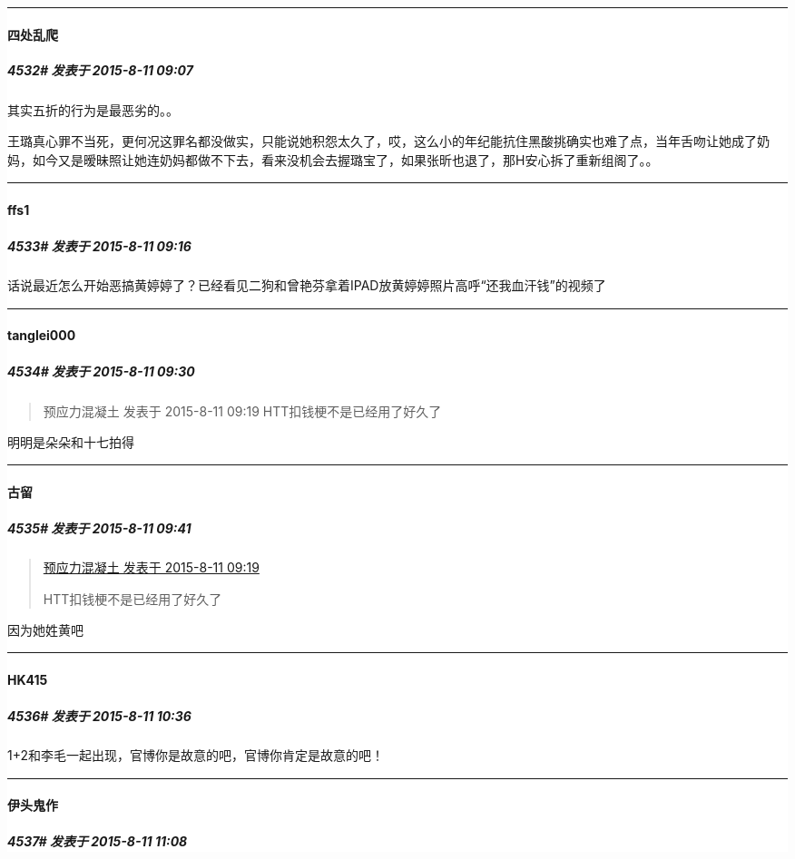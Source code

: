 -----

####  四处乱爬  
##### 4532#       发表于 2015-8-11 09:07


其实五折的行为是最恶劣的。。

王璐真心罪不当死，更何况这罪名都没做实，只能说她积怨太久了，哎，这么小的年纪能抗住黑酸挑确实也难了点，当年舌吻让她成了奶妈，如今又是暧昧照让她连奶妈都做不下去，看来没机会去握璐宝了，如果张昕也退了，那H安心拆了重新组阁了。。


-----

####  ffs1  
##### 4533#       发表于 2015-8-11 09:16


话说最近怎么开始恶搞黄婷婷了？已经看见二狗和曾艳芬拿着IPAD放黄婷婷照片高呼“还我血汗钱”的视频了


-----

####  tanglei000  
##### 4534#       发表于 2015-8-11 09:30


<blockquote>预应力混凝土 发表于 2015-8-11 09:19
HTT扣钱梗不是已经用了好久了</blockquote>
明明是朵朵和十七拍得


-----

####  古留  
##### 4535#       发表于 2015-8-11 09:41


<blockquote><a href="httphttps://bbs.saraba1st.com/2b/forum.php?mod=redirect&amp;goto=findpost&amp;pid=29821884&amp;ptid=1105387" target="_blank">预应力混凝土 发表于 2015-8-11 09:19</a>

HTT扣钱梗不是已经用了好久了</blockquote>
因为她姓黄吧


-----

####  HK415  
##### 4536#       发表于 2015-8-11 10:36


1+2和李毛一起出现，官博你是故意的吧，官博你肯定是故意的吧！


-----

####  伊头鬼作  
##### 4537#       发表于 2015-8-11 11:08
